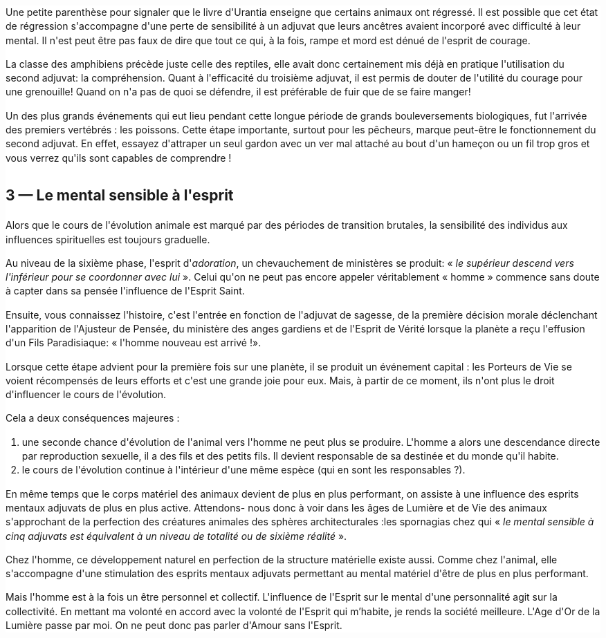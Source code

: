 Une petite parenthèse pour signaler que le livre d'Urantia enseigne que certains animaux ont régressé. Il est possible que cet état de régression s'accompagne d'une perte de sensibilité à un adjuvat que leurs ancêtres avaient incorporé avec difficulté à leur mental. Il n'est peut être pas faux de dire que tout ce qui, à la fois, rampe et mord est dénué de l'esprit de courage.

La classe des amphibiens précède juste celle des reptiles, elle avait donc certainement mis déjà en pratique l'utilisation du second adjuvat: la compréhension. Quant à l'efficacité du troisième adjuvat, il est permis de douter de l'utilité du courage pour une grenouille! Quand on n'a pas de quoi se défendre, il est préférable de fuir que de se faire manger!

Un des plus grands événements qui eut lieu pendant cette longue période de grands bouleversements biologiques, fut l'arrivée des premiers vertébrés : les poissons. Cette étape importante, surtout pour les pêcheurs, marque peut-être le fonctionnement du second adjuvat. En effet, essayez d'attraper un seul gardon avec un ver mal attaché au bout d'un hameçon ou un fil trop gros et vous verrez qu'ils sont capables de comprendre !

## 3 — Le mental sensible à l'esprit

Alors que le cours de l'évolution animale est marqué par des périodes de transition brutales, la sensibilité des individus aux influences spirituelles est toujours graduelle.

Au niveau de la sixième phase, l'esprit d'_adoration_, un chevauchement de ministères se produit: « _le supérieur descend vers l'inférieur pour se coordonner avec lui_ ». Celui qu'on ne peut pas encore appeler véritablement « homme » commence sans doute à capter dans sa pensée l'influence de l'Esprit Saint.

Ensuite, vous connaissez l'histoire, c'est l'entrée en fonction de l'adjuvat de sagesse, de la première décision morale déclenchant l'apparition de l'Ajusteur de Pensée, du ministère des anges gardiens et de l'Esprit de Vérité lorsque la planète a reçu l'effusion d'un Fils Paradisiaque: « l'homme nouveau est arrivé !».

Lorsque cette étape advient pour la première fois sur une planète, il se produit un événement capital : les Porteurs de Vie se voient récompensés de leurs efforts et c'est une grande joie pour eux. Mais, à partir de ce moment, ils n'ont plus le droit d'influencer le cours de l'évolution.

Cela a deux conséquences majeures :

1. une seconde chance d'évolution de l'animal vers l'homme ne peut plus se produire. L'homme a alors une descendance directe par reproduction sexuelle, il a des fils et des petits fils. Il devient responsable de sa destinée et du monde qu'il habite.
2. le cours de l'évolution continue à l'intérieur d'une même espèce (qui en sont les responsables ?).

En même temps que le corps matériel des animaux devient de plus en plus performant, on assiste à une influence des esprits mentaux adjuvats de plus en plus active. Attendons- nous donc à voir dans les âges de Lumière et de Vie des animaux s'approchant de la perfection des créatures animales des sphères architecturales :les spornagias chez qui « _le mental sensible à cinq adjuvats est équivalent à un niveau de totalité ou de sixième réalité_ ».

Chez l'homme, ce développement naturel en perfection de la structure matérielle existe aussi. Comme chez l'animal, elle s'accompagne d'une stimulation des esprits mentaux adjuvats permettant au mental matériel d'être de plus en plus performant.

Mais l'homme est à la fois un être personnel et collectif. L'influence de l'Esprit sur le mental d'une personnalité agit sur la collectivité. En mettant ma volonté en accord avec la volonté de l'Esprit qui m’habite, je rends la société meilleure. L'Age d'Or de la Lumière passe par moi. On ne peut donc pas parler d'Amour sans l'Esprit.
